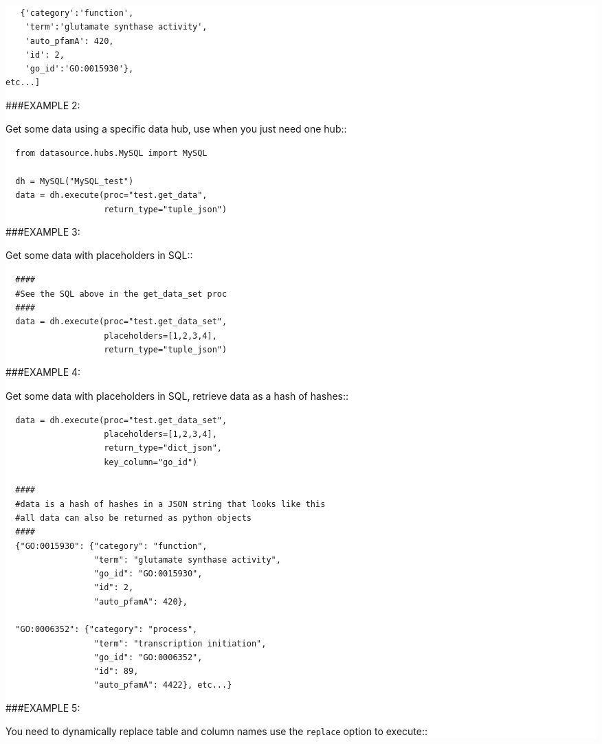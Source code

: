        {'category':'function',
        'term':'glutamate synthase activity',
        'auto_pfamA': 420,
        'id': 2,
        'go_id':'GO:0015930'},
    etc...]


###EXAMPLE 2:

Get some data using a specific data hub, use when you just need one hub::

      from datasource.hubs.MySQL import MySQL

      dh = MySQL("MySQL_test")
      data = dh.execute(proc="test.get_data",
                        return_type="tuple_json")


###EXAMPLE 3:

Get some data with placeholders in SQL::

      ####
      #See the SQL above in the get_data_set proc
      ####
      data = dh.execute(proc="test.get_data_set",
                        placeholders=[1,2,3,4],
                        return_type="tuple_json")


###EXAMPLE 4:

Get some data with placeholders in SQL, retrieve data as a hash of hashes::

      data = dh.execute(proc="test.get_data_set",
                        placeholders=[1,2,3,4],
                        return_type="dict_json",
                        key_column="go_id")

      ####
      #data is a hash of hashes in a JSON string that looks like this
      #all data can also be returned as python objects
      ####
      {"GO:0015930": {"category": "function",
                      "term": "glutamate synthase activity",
                      "go_id": "GO:0015930",
                      "id": 2,
                      "auto_pfamA": 420},

      "GO:0006352": {"category": "process",
                      "term": "transcription initiation",
                      "go_id": "GO:0006352",
                      "id": 89,
                      "auto_pfamA": 4422}, etc...}

###EXAMPLE 5:

You need to dynamically replace table and column names use the ``replace`` option to execute::
